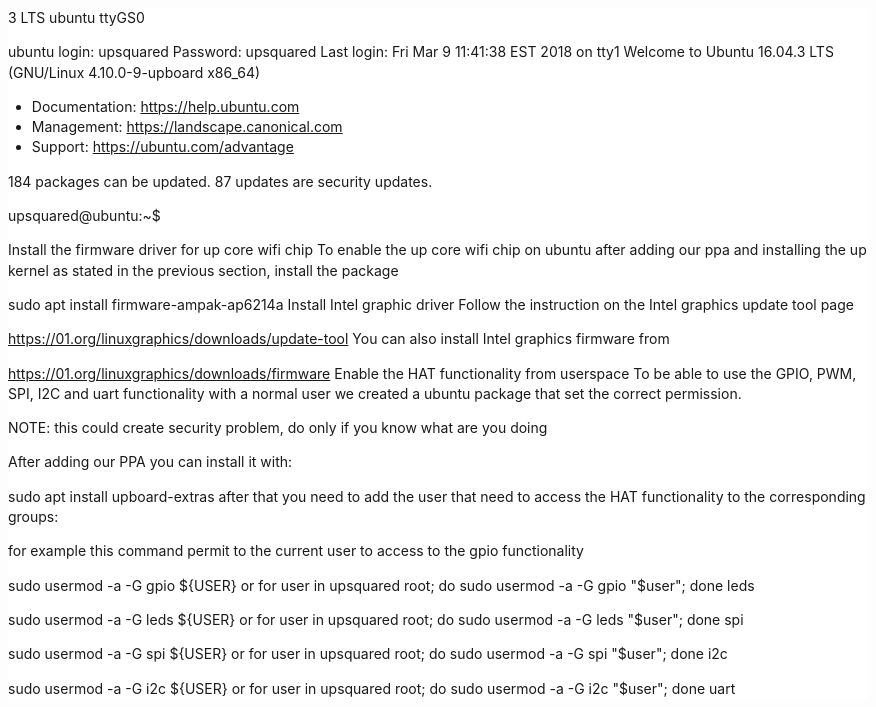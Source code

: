 3 LTS ubuntu ttyGS0                     

ubuntu login: upsquared
Password: upsquared
Last login: Fri Mar  9 11:41:38 EST 2018 on tty1
Welcome to Ubuntu 16.04.3 LTS (GNU/Linux 4.10.0-9-upboard x86_64)

 * Documentation:  https://help.ubuntu.com
 * Management:     https://landscape.canonical.com
 * Support:        https://ubuntu.com/advantage

184 packages can be updated.
87 updates are security updates.


upsquared@ubuntu:~$


Install the firmware driver for up core wifi chip
To enable the up core wifi chip on ubuntu after adding our ppa and installing the up kernel as stated in the previous section, install the package

sudo apt install firmware-ampak-ap6214a
Install Intel graphic driver
Follow the instruction on the Intel graphics update tool page

https://01.org/linuxgraphics/downloads/update-tool
You can also install Intel graphics firmware from

https://01.org/linuxgraphics/downloads/firmware
Enable the HAT functionality from userspace
To be able to use the GPIO, PWM, SPI, I2C and uart functionality with a normal user we created a ubuntu package that set the correct permission.

NOTE: this could create security problem, do only if you know what are you doing

After adding our PPA you can install it with:

sudo apt install upboard-extras
after that you need to add the user that need to access the HAT functionality to the corresponding groups:

for example this command permit to the current user to access to the gpio functionality

sudo usermod -a -G gpio ${USER} or for user in upsquared root; do sudo usermod -a -G gpio "$user"; done
leds

sudo usermod -a -G leds ${USER} or for user in upsquared root; do sudo usermod -a -G leds "$user"; done
spi

sudo usermod -a -G spi ${USER} or for user in upsquared root; do sudo usermod -a -G spi "$user"; done
i2c

sudo usermod -a -G i2c ${USER} or for user in upsquared root; do sudo usermod -a -G i2c "$user"; done
uart
